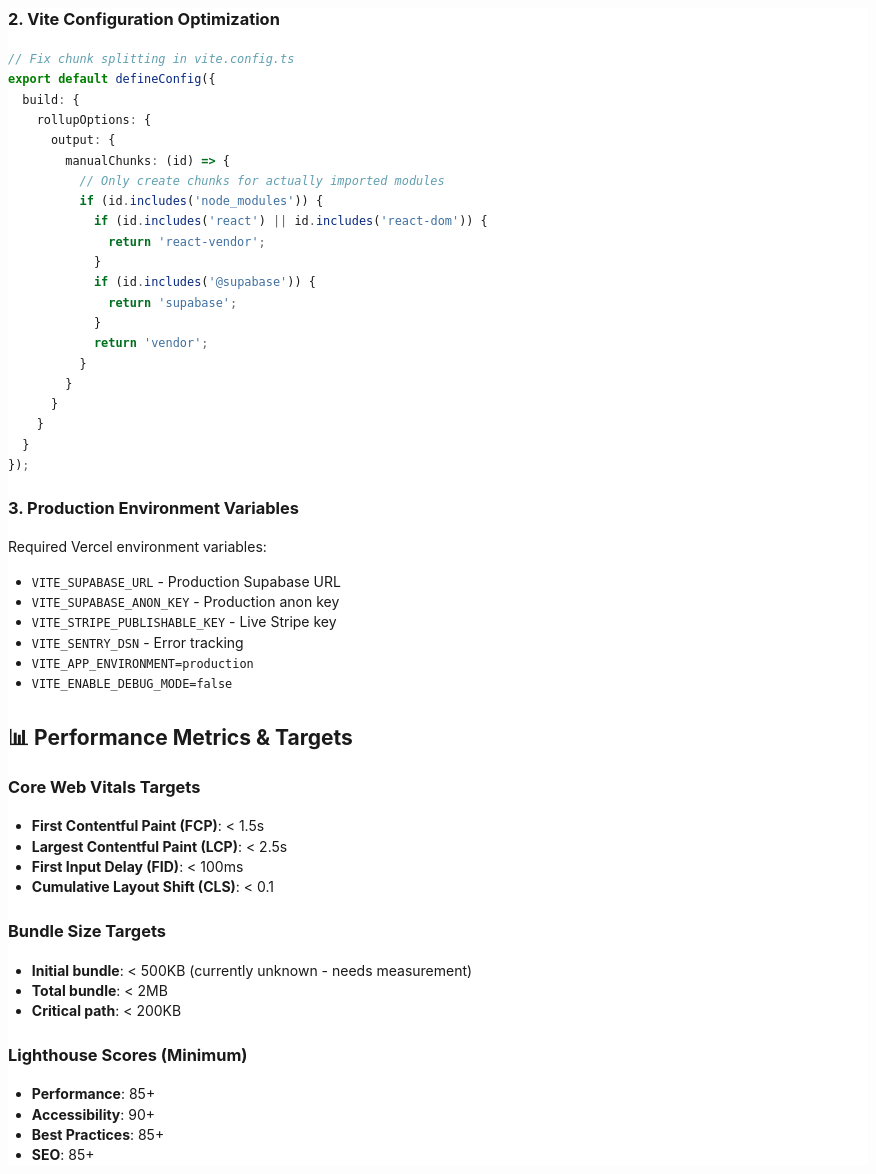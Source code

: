 ### 2. Vite Configuration Optimization

```typescript
// Fix chunk splitting in vite.config.ts
export default defineConfig({
  build: {
    rollupOptions: {
      output: {
        manualChunks: (id) => {
          // Only create chunks for actually imported modules
          if (id.includes('node_modules')) {
            if (id.includes('react') || id.includes('react-dom')) {
              return 'react-vendor';
            }
            if (id.includes('@supabase')) {
              return 'supabase';
            }
            return 'vendor';
          }
        }
      }
    }
  }
});
```

### 3. Production Environment Variables

Required Vercel environment variables:
- `VITE_SUPABASE_URL` - Production Supabase URL
- `VITE_SUPABASE_ANON_KEY` - Production anon key  
- `VITE_STRIPE_PUBLISHABLE_KEY` - Live Stripe key
- `VITE_SENTRY_DSN` - Error tracking
- `VITE_APP_ENVIRONMENT=production`
- `VITE_ENABLE_DEBUG_MODE=false`

## 📊 Performance Metrics & Targets

### Core Web Vitals Targets
- **First Contentful Paint (FCP)**: < 1.5s
- **Largest Contentful Paint (LCP)**: < 2.5s  
- **First Input Delay (FID)**: < 100ms
- **Cumulative Layout Shift (CLS)**: < 0.1

### Bundle Size Targets
- **Initial bundle**: < 500KB (currently unknown - needs measurement)
- **Total bundle**: < 2MB
- **Critical path**: < 200KB

### Lighthouse Scores (Minimum)
- **Performance**: 85+
- **Accessibility**: 90+
- **Best Practices**: 85+  
- **SEO**: 85+
